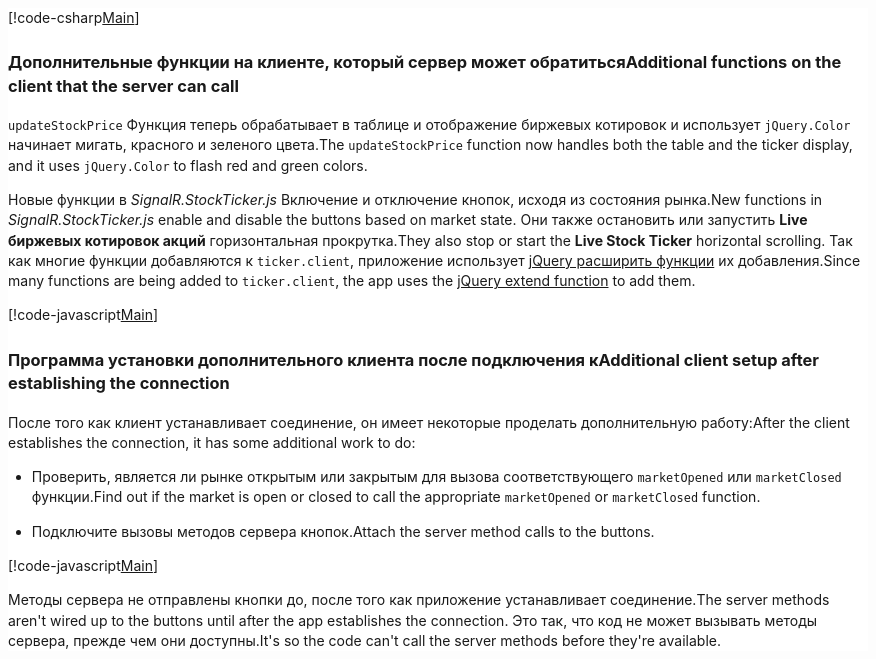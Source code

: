 [!code-csharp[Main](tutorial-server-broadcast-with-signalr/samples/sample27.cs)]

### <a name="additional-functions-on-the-client-that-the-server-can-call"></a><span data-ttu-id="10abe-375">Дополнительные функции на клиенте, который сервер может обратиться</span><span class="sxs-lookup"><span data-stu-id="10abe-375">Additional functions on the client that the server can call</span></span>

<span data-ttu-id="10abe-376">`updateStockPrice` Функция теперь обрабатывает в таблице и отображение биржевых котировок и использует `jQuery.Color` начинает мигать, красного и зеленого цвета.</span><span class="sxs-lookup"><span data-stu-id="10abe-376">The `updateStockPrice` function now handles both the table and the ticker display, and it uses `jQuery.Color` to flash red and green colors.</span></span>

<span data-ttu-id="10abe-377">Новые функции в *SignalR.StockTicker.js* Включение и отключение кнопок, исходя из состояния рынка.</span><span class="sxs-lookup"><span data-stu-id="10abe-377">New functions in *SignalR.StockTicker.js* enable and disable the buttons based on market state.</span></span> <span data-ttu-id="10abe-378">Они также остановить или запустить **Live биржевых котировок акций** горизонтальная прокрутка.</span><span class="sxs-lookup"><span data-stu-id="10abe-378">They also stop or start the **Live Stock Ticker** horizontal scrolling.</span></span> <span data-ttu-id="10abe-379">Так как многие функции добавляются к `ticker.client`, приложение использует [jQuery расширить функции](http://api.jquery.com/jQuery.extend/) их добавления.</span><span class="sxs-lookup"><span data-stu-id="10abe-379">Since many functions are being added to `ticker.client`, the app uses the [jQuery extend function](http://api.jquery.com/jQuery.extend/) to add them.</span></span>

[!code-javascript[Main](tutorial-server-broadcast-with-signalr/samples/sample28.js)]

### <a name="additional-client-setup-after-establishing-the-connection"></a><span data-ttu-id="10abe-380">Программа установки дополнительного клиента после подключения к</span><span class="sxs-lookup"><span data-stu-id="10abe-380">Additional client setup after establishing the connection</span></span>

<span data-ttu-id="10abe-381">После того как клиент устанавливает соединение, он имеет некоторые проделать дополнительную работу:</span><span class="sxs-lookup"><span data-stu-id="10abe-381">After the client establishes the connection, it has some additional work to do:</span></span>

* <span data-ttu-id="10abe-382">Проверить, является ли рынке открытым или закрытым для вызова соответствующего `marketOpened` или `marketClosed` функции.</span><span class="sxs-lookup"><span data-stu-id="10abe-382">Find out if the market is open or closed to call the appropriate `marketOpened` or `marketClosed` function.</span></span>

* <span data-ttu-id="10abe-383">Подключите вызовы методов сервера кнопок.</span><span class="sxs-lookup"><span data-stu-id="10abe-383">Attach the server method calls to the buttons.</span></span>

[!code-javascript[Main](tutorial-server-broadcast-with-signalr/samples/sample29.js)]

<span data-ttu-id="10abe-384">Методы сервера не отправлены кнопки до, после того как приложение устанавливает соединение.</span><span class="sxs-lookup"><span data-stu-id="10abe-384">The server methods aren't wired up to the buttons until after the app establishes the connection.</span></span> <span data-ttu-id="10abe-385">Это так, что код не может вызывать методы сервера, прежде чем они доступны.</span><span class="sxs-lookup"><span data-stu-id="10abe-385">It's so the code can't call the server methods before they're available.</span></span>
